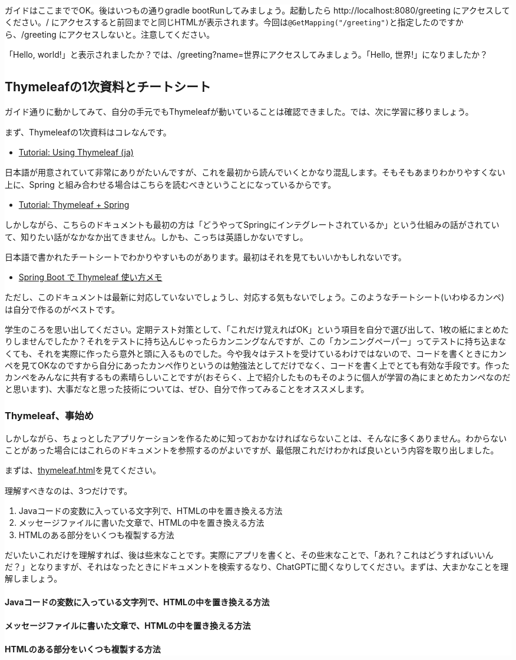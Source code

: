 ガイドはここまででOK。後はいつもの通りgradle bootRunしてみましょう。起動したら http://localhost:8080/greeting にアクセスしてください。/ にアクセスすると前回までと同じHTMLが表示されます。今回は`@GetMapping("/greeting")`と指定したのですから、/greeting にアクセスしないと。注意してください。

「Hello, world!」と表示されましたか？では、/greeting?name=世界にアクセスしてみましょう。「Hello, 世界!」になりましたか？

## Thymeleafの1次資料とチートシート

ガイド通りに動かしてみて、自分の手元でもThymeleafが動いていることは確認できました。では、次に学習に移りましょう。

まず、Thymeleafの1次資料はコレなんです。

* [Tutorial: Using Thymeleaf (ja)](https://www.thymeleaf.org/doc/tutorials/3.0/usingthymeleaf_ja.html)

日本語が用意されていて非常にありがたいんですが、これを最初から読んでいくとかなり混乱します。そもそもあまりわかりやすくない上に、Spring と組み合わせる場合はこちらを読むべきということになっているからです。

* [Tutorial: Thymeleaf + Spring](https://www.thymeleaf.org/doc/tutorials/3.1/thymeleafspring.html)

しかしながら、こちらのドキュメントも最初の方は「どうやってSpringにインテグレートされているか」という仕組みの話がされていて、知りたい話がなかなか出てきません。しかも、こっちは英語しかないですし。

日本語で書かれたチートシートでわかりやすいものがあります。最初はそれを見てもいいかもしれないです。

* [Spring Boot で Thymeleaf 使い方メモ](https://qiita.com/opengl-8080/items/eb3bf3b5301bae398cc2)

ただし、このドキュメントは最新に対応していないでしょうし、対応する気もないでしょう。このようなチートシート(いわゆるカンペ)は自分で作るのがベストです。

学生のころを思い出してください。定期テスト対策として、「これだけ覚えればOK」という項目を自分で選び出して、1枚の紙にまとめたりしませんでしたか？それをテストに持ち込んじゃったらカンニングなんですが、この「カンニングペーパー」ってテストに持ち込まなくても、それを実際に作ったら意外と頭に入るものでした。今や我々はテストを受けているわけではないので、コードを書くときにカンペを見てOKなのですから自分にあったカンペ作りというのは勉強法としてだけでなく、コードを書く上でとても有効な手段です。作ったカンペをみんなに共有するもの素晴らしいことですが(おそらく、上で紹介したものもそのように個人が学習の為にまとめたカンペなのだと思います)、大事だなと思った技術については、ぜひ、自分で作ってみることをオススメします。

### Thymeleaf、事始め

しかしながら、ちょっとしたアプリケーションを作るために知っておかなければならないことは、そんなに多くありません。わからないことがあった場合にはこれらのドキュメントを参照するのがよいですが、最低限これだけわかれば良いという内容を取り出しました。

まずは、[thymeleaf.html](https://github.com/tambara-ibm/tsjwa_3/blob/main/src/main/resources/templates/thymeleaf.html)を見てください。

理解すべきなのは、3つだけです。

1. Javaコードの変数に入っている文字列で、HTMLの中を置き換える方法
2. メッセージファイルに書いた文章で、HTMLの中を置き換える方法
3. HTMLのある部分をいくつも複製する方法

だいたいこれだけを理解すれば、後は些末なことです。実際にアプリを書くと、その些末なことで、「あれ？これはどうすればいいんだ？」となりますが、それはなったときにドキュメントを検索するなり、ChatGPTに聞くなりしてください。まずは、大まかなことを理解しましょう。

#### Javaコードの変数に入っている文字列で、HTMLの中を置き換える方法


#### メッセージファイルに書いた文章で、HTMLの中を置き換える方法

#### HTMLのある部分をいくつも複製する方法




